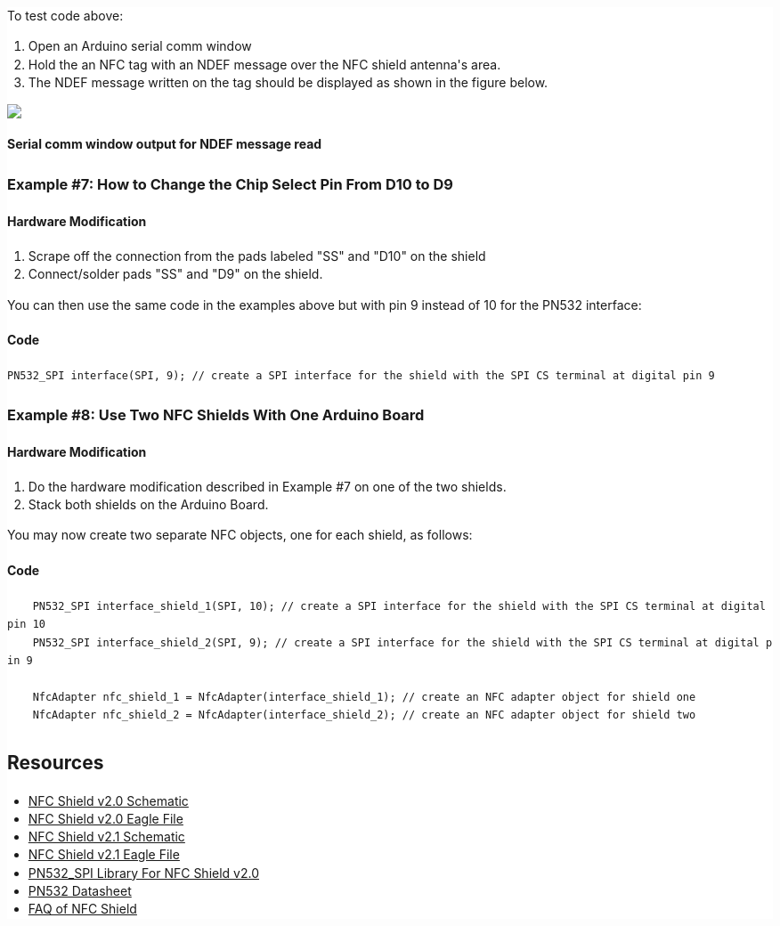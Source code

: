```
```

To test code above:

1.  Open an Arduino serial comm window
2.  Hold the an NFC tag with an NDEF message over the NFC shield antenna's area.
3.  The NDEF message written on the tag should be displayed as shown in the figure below.

![](https://raw.githubusercontent.com/SeeedDocument/NFC_Shield_V2.0/master/img/Example-6-read-ndef-message.png)

**Serial comm window output for NDEF message read**

### Example #7: How to Change the Chip Select Pin From D10 to D9

#### Hardware Modification

1.  Scrape off the connection from the pads labeled "SS" and "D10" on the shield
2.  Connect/solder pads "SS" and "D9" on the shield.

You can then use the same code in the examples above but with pin 9 instead of 10 for the PN532 interface:

#### Code

    PN532_SPI interface(SPI, 9); // create a SPI interface for the shield with the SPI CS terminal at digital pin 9

### Example #8: Use Two NFC Shields With One Arduino Board

#### Hardware Modification

1.  Do the hardware modification described in Example \#7 on one of the two shields.
2.  Stack both shields on the Arduino Board.

You may now create two separate NFC objects, one for each shield, as follows:

#### Code
```
    PN532_SPI interface_shield_1(SPI, 10); // create a SPI interface for the shield with the SPI CS terminal at digital pin 10
    PN532_SPI interface_shield_2(SPI, 9); // create a SPI interface for the shield with the SPI CS terminal at digital pin 9

    NfcAdapter nfc_shield_1 = NfcAdapter(interface_shield_1); // create an NFC adapter object for shield one
    NfcAdapter nfc_shield_2 = NfcAdapter(interface_shield_2); // create an NFC adapter object for shield two
```

Resources
---------

- [NFC Shield v2.0 Schematic](https://raw.githubusercontent.com/SeeedDocument/NFC_Shield_V2.0/master/res/NFC_Shield_Schematic.pdf)
- [NFC Shield v2.0 Eagle File](https://raw.githubusercontent.com/SeeedDocument/NFC_Shield_V2.0/master/res/NFC_Shield_V2.0b_Eagle_files.zip)
- [NFC Shield v2.1 Schematic](https://raw.githubusercontent.com/SeeedDocument/NFC_Shield_V2.0/master/res/NFC_Shield_v2.1.pdf)
- [NFC Shield v2.1 Eagle File](https://raw.githubusercontent.com/SeeedDocument/NFC_Shield_V2.0/master/res/NFC_Shield_v2.1_Eagle_File.zip)
- [PN532_SPI Library For NFC Shield v2.0](https://github.com/Seeed-Studio/PN532)
- [PN532 Datasheet](https://raw.githubusercontent.com/SeeedDocument/NFC_Shield_V2.0/master/res/PN532.pdf)
- [FAQ of NFC Shield](http://support.seeedstudio.com/knowledgebase/articles/462025-nfc-shield-sku-sld01097p)
